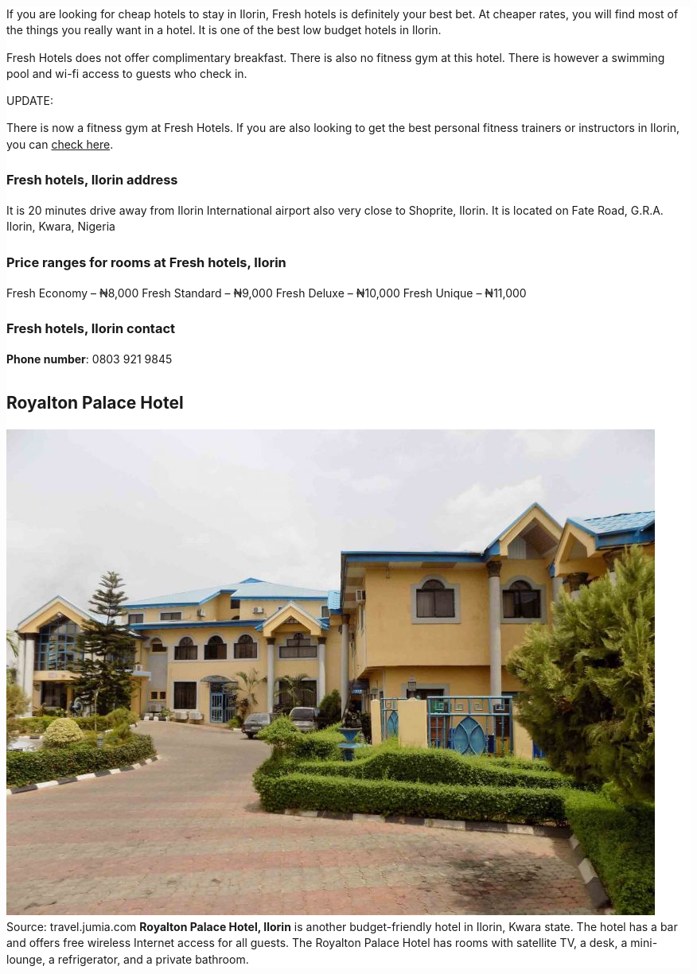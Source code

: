 If you are looking for cheap hotels to stay in Ilorin, Fresh hotels is definitely your best bet. At cheaper rates, you will find most of the things you really want in a hotel. It is one of the best low budget hotels in Ilorin.

Fresh Hotels does not offer complimentary breakfast. There is also no fitness gym at this hotel. There is however a swimming pool and wi-fi access to guests who check in.&#xA0;

UPDATE:

There is now a fitness gym at Fresh Hotels. If you are also looking to get the best personal fitness trainers or instructors in Ilorin, you can [check here](https://estheradeniyi.com/best-personal-fitness-trainer-in-ilorin/).&#xA0;

### Fresh hotels, Ilorin address

It is 20 minutes drive away from Ilorin International airport also very close to Shoprite, Ilorin. It is located on Fate Road, G.R.A. Ilorin, Kwara, Nigeria

### Price ranges for rooms at Fresh hotels, Ilorin

Fresh Economy &#x2013; &#x20A6;8,000
 Fresh Standard &#x2013; &#x20A6;9,000
 Fresh Deluxe &#x2013; &#x20A6;10,000
 Fresh Unique &#x2013; &#x20A6;11,000

### Fresh hotels, Ilorin contact

**Phone number**: 0803 921 9845

## Royalton Palace Hotel
![Royalton palace hotel, Ilorin](images\royalton-palace-hotel.jpg)Source: travel.jumia.com
**Royalton Palace Hotel, Ilorin** is another budget-friendly hotel in Ilorin, Kwara state. The hotel has a bar and offers free wireless Internet access for all guests. The Royalton Palace Hotel has rooms with satellite TV, a desk, a mini-lounge, a refrigerator, and a private bathroom.